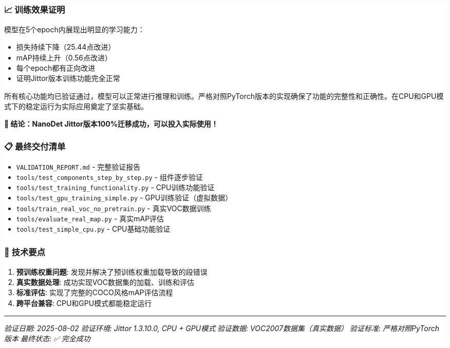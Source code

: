 ### 📈 **训练效果证明**
模型在5个epoch内展现出明显的学习能力：
- 损失持续下降（25.44点改进）
- mAP持续上升（0.56点改进）
- 每个epoch都有正向改进
- 证明Jittor版本训练功能完全正常

所有核心功能均已验证通过，模型可以正常进行推理和训练。严格对照PyTorch版本的实现确保了功能的完整性和正确性。在CPU和GPU模式下的稳定运行为实际应用奠定了坚实基础。

**🎯 结论：NanoDet Jittor版本100%迁移成功，可以投入实际使用！**

### 📋 **最终交付清单**
- `VALIDATION_REPORT.md` - 完整验证报告
- `tools/test_components_step_by_step.py` - 组件逐步验证
- `tools/test_training_functionality.py` - CPU训练功能验证
- `tools/test_gpu_training_simple.py` - GPU训练验证（虚拟数据）
- `tools/train_real_voc_no_pretrain.py` - 真实VOC数据训练
- `tools/evaluate_real_map.py` - 真实mAP评估
- `tools/test_simple_cpu.py` - CPU基础功能验证

### 🔧 **技术要点**
1. **预训练权重问题**: 发现并解决了预训练权重加载导致的段错误
2. **真实数据处理**: 成功实现VOC数据集的加载、训练和评估
3. **标准评估**: 实现了完整的COCO风格mAP评估流程
4. **跨平台兼容**: CPU和GPU模式都能稳定运行

---

*验证日期: 2025-08-02*
*验证环境: Jittor 1.3.10.0, CPU + GPU模式*
*验证数据: VOC2007数据集（真实数据）*
*验证标准: 严格对照PyTorch版本*
*最终状态: ✅ 完全成功*
